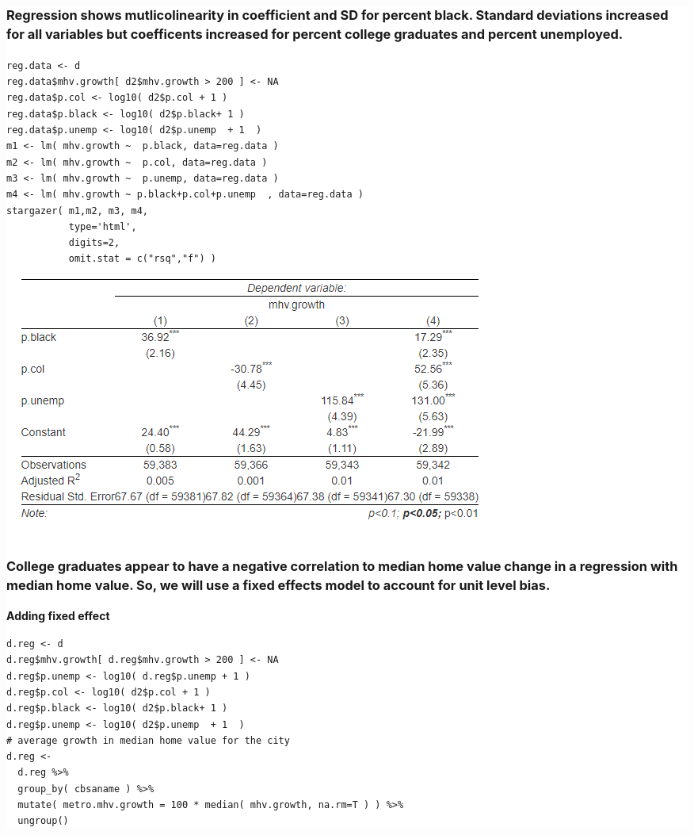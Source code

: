            
           
           
### Regression shows mutlicolinearity in coefficient and SD for percent black. Standard deviations increased for all variables but coefficents increased for percent college graduates and percent unemployed.


```{r, results='asis', echo=FALSE}
reg.data <- d
reg.data$mhv.growth[ d2$mhv.growth > 200 ] <- NA
reg.data$p.col <- log10( d2$p.col + 1 )
reg.data$p.black <- log10( d2$p.black+ 1 )
reg.data$p.unemp <- log10( d2$p.unemp  + 1  )
m1 <- lm( mhv.growth ~  p.black, data=reg.data )
m2 <- lm( mhv.growth ~  p.col, data=reg.data )
m3 <- lm( mhv.growth ~  p.unemp, data=reg.data )
m4 <- lm( mhv.growth ~ p.black+p.col+p.unemp  , data=reg.data )
stargazer( m1,m2, m3, m4, 
           type='html', 
           digits=2,
           omit.stat = c("rsq","f") )
```

![](https://github.com/jmacost5/CPP-528-Project/blob/main/assets/img/screenshots/Regression%20Table.png) 



### College graduates appear to have a negative correlation to median home value change in a regression with median home value. So, we will use a fixed effects model to account for unit level bias. 




**Adding fixed effect**

```{r, results='asis', echo=FALSE}
d.reg <- d
d.reg$mhv.growth[ d.reg$mhv.growth > 200 ] <- NA
d.reg$p.unemp <- log10( d.reg$p.unemp + 1 )
d.reg$p.col <- log10( d2$p.col + 1 )
d.reg$p.black <- log10( d2$p.black+ 1 )
d.reg$p.unemp <- log10( d2$p.unemp  + 1  )
# average growth in median home value for the city
d.reg <- 
  d.reg %>%
  group_by( cbsaname ) %>%
  mutate( metro.mhv.growth = 100 * median( mhv.growth, na.rm=T ) ) %>%
  ungroup() 
```